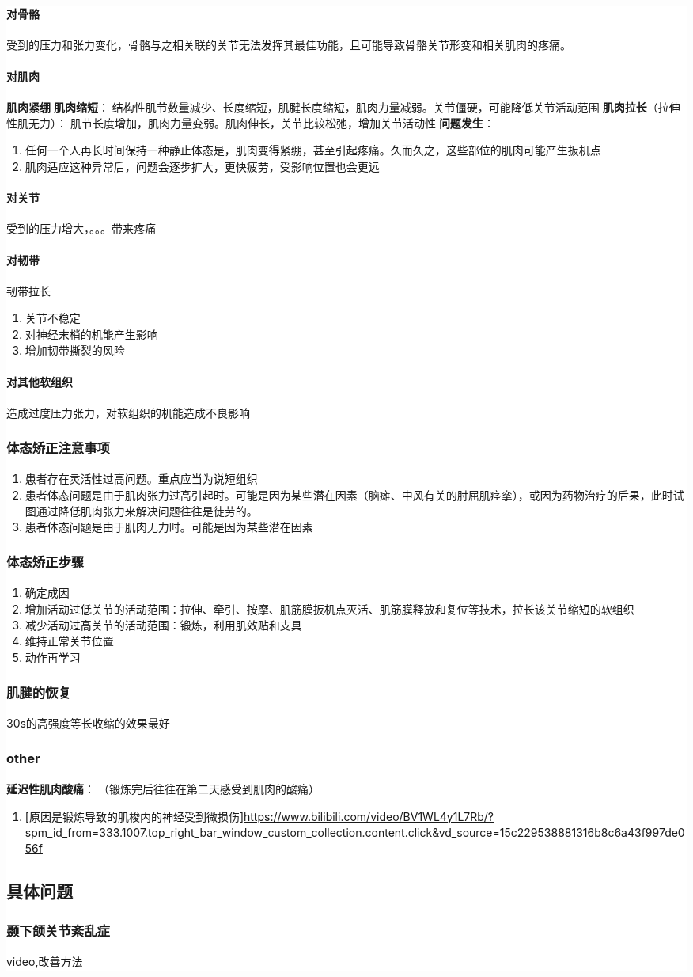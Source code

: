 #### 对骨骼
受到的压力和张力变化，骨骼与之相关联的关节无法发挥其最佳功能，且可能导致骨骼关节形变和相关肌肉的疼痛。
#### 对肌肉
**肌肉紧绷**
**肌肉缩短**：
结构性肌节数量减少、长度缩短，肌腱长度缩短，肌肉力量减弱。关节僵硬，可能降低关节活动范围
**肌肉拉长**（拉伸性肌无力）：
肌节长度增加，肌肉力量变弱。肌肉伸长，关节比较松弛，增加关节活动性
**问题发生**：
1. 任何一个人再长时间保持一种静止体态是，肌肉变得紧绷，甚至引起疼痛。久而久之，这些部位的肌肉可能产生扳机点
2. 肌肉适应这种异常后，问题会逐步扩大，更快疲劳，受影响位置也会更远

#### 对关节
受到的压力增大，。。。带来疼痛

#### 对韧带
韧带拉长
1. 关节不稳定
2. 对神经末梢的机能产生影响
3. 增加韧带撕裂的风险

#### 对其他软组织
造成过度压力张力，对软组织的机能造成不良影响

### 体态矫正注意事项
1. 患者存在灵活性过高问题。重点应当为说短组织
2. 患者体态问题是由于肌肉张力过高引起时。可能是因为某些潜在因素（脑瘫、中风有关的肘屈肌痉挛），或因为药物治疗的后果，此时试图通过降低肌肉张力来解决问题往往是徒劳的。
3. 患者体态问题是由于肌肉无力时。可能是因为某些潜在因素

### 体态矫正步骤
1. 确定成因
2. 增加活动过低关节的活动范围：拉伸、牵引、按摩、肌筋膜扳机点灭活、肌筋膜释放和复位等技术，拉长该关节缩短的软组织
3. 减少活动过高关节的活动范围：锻炼，利用肌效贴和支具
4. 维持正常关节位置
5. 动作再学习

### 肌腱的恢复
30s的高强度等长收缩的效果最好

### other
**延迟性肌肉酸痛**：
（锻炼完后往往在第二天感受到肌肉的酸痛）
1. [原因是锻炼导致的肌梭内的神经受到微损伤]https://www.bilibili.com/video/BV1WL4y1L7Rb/?spm_id_from=333.1007.top_right_bar_window_custom_collection.content.click&vd_source=15c229538881316b8c6a43f997de056f



## 具体问题

### 颞下颌关节紊乱症
[video,改善方法](https://www.bilibili.com/video/BV1AJ411w7gm/?spm_id_from=333.1007.top_right_bar_window_custom_collection.content.click&vd_source=15c229538881316b8c6a43f997de056f)
